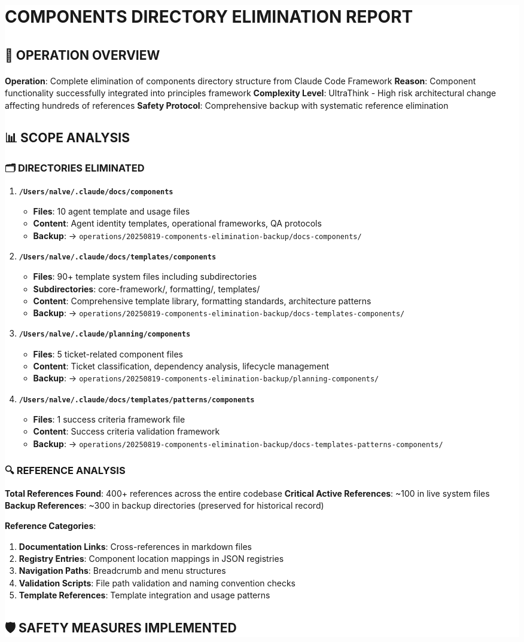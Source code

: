 
# COMPONENTS DIRECTORY ELIMINATION REPORT

## 🎯 OPERATION OVERVIEW

**Operation**: Complete elimination of components directory structure from Claude Code Framework
**Reason**: Component functionality successfully integrated into principles framework
**Complexity Level**: UltraThink - High risk architectural change affecting hundreds of references
**Safety Protocol**: Comprehensive backup with systematic reference elimination

## 📊 SCOPE ANALYSIS

### 🗂️ DIRECTORIES ELIMINATED

1. **`/Users/nalve/.claude/docs/components`** 
   - **Files**: 10 agent template and usage files
   - **Content**: Agent identity templates, operational frameworks, QA protocols
   - **Backup**: → `operations/20250819-components-elimination-backup/docs-components/`

2. **`/Users/nalve/.claude/docs/templates/components`**
   - **Files**: 90+ template system files including subdirectories
   - **Subdirectories**: core-framework/, formatting/, templates/
   - **Content**: Comprehensive template library, formatting standards, architecture patterns
   - **Backup**: → `operations/20250819-components-elimination-backup/docs-templates-components/`

3. **`/Users/nalve/.claude/planning/components`**
   - **Files**: 5 ticket-related component files
   - **Content**: Ticket classification, dependency analysis, lifecycle management
   - **Backup**: → `operations/20250819-components-elimination-backup/planning-components/`

4. **`/Users/nalve/.claude/docs/templates/patterns/components`**
   - **Files**: 1 success criteria framework file
   - **Content**: Success criteria validation framework
   - **Backup**: → `operations/20250819-components-elimination-backup/docs-templates-patterns-components/`

### 🔍 REFERENCE ANALYSIS

**Total References Found**: 400+ references across the entire codebase
**Critical Active References**: ~100 in live system files
**Backup References**: ~300 in backup directories (preserved for historical record)

**Reference Categories**:
1. **Documentation Links**: Cross-references in markdown files
2. **Registry Entries**: Component location mappings in JSON registries  
3. **Navigation Paths**: Breadcrumb and menu structures
4. **Validation Scripts**: File path validation and naming convention checks
5. **Template References**: Template integration and usage patterns

## 🛡️ SAFETY MEASURES IMPLEMENTED
